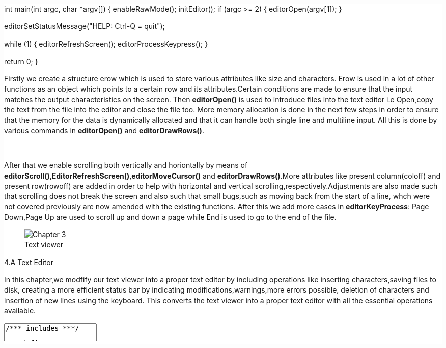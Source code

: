 int main(int argc, char *argv[]) {
  enableRawMode();
  initEditor();
  if (argc >= 2) {
    editorOpen(argv[1]);
  }

  editorSetStatusMessage("HELP: Ctrl-Q = quit");

  while (1) {
    editorRefreshScreen();
    editorProcessKeypress();
  }

  return 0;
        }

 </textarea>

<p>Firstly we create a structure erow which is used to store various attributes like size and characters. Erow is used in a lot of other functions as an object which points to a certain row and its attributes.Certain conditions are made to ensure that the input matches the output characteristics on the screen. Then <b>editorOpen()</b> is used to introduce files into the text editor i.e Open,copy the text from the file into the editor and close the file too. More memory allocation is done in the next few steps in order to ensure that the memory for the data is dynamically allocated and that it can handle both single line and multiline input. All this is done by various commands in <b>editorOpen()</b> and <b>editorDrawRows()</b>.</p><br>

 <p> After that we enable scrolling both vertically and horiontally by means of <b>editorScroll()</b>,<b>EditorRefreshScreen()</b>,<b>editorMoveCursor()</b> and <b>editorDrawRows()</b>.More attributes like present column(coloff) and present row(rowoff) are added in order to help with horizontal and vertical scrolling,respectively.Adjustments are also made such that scrolling does not break the screen and also such that small bugs,such as moving back from the start of a line, whch were not covered previously are now amended with the existing functions. After this we add more cases in <b>editorKeyProcess</b>: Page Down,Page Up are used to scroll up and down a page while End is used to go to the end of the file.</p>
    
  <figure>  
    <img src="https://imgur.com/FTTpfmB.png" alt="Chapter 3" width="600" height="400" class="image">
     <figcaption>Text viewer</figcaption>
  </figure>
   
   4.A Text Editor<br>
  
 <p>In this chapter,we modfify our text viewer into a proper text editor by including operations like inserting characters,saving files to disk, creating a more efficient status bar by indicating modifications,warnings,more errors possible, deletion of characters and insertion of new lines using the keyboard. This converts the text viewer into a proper text editor with all the essential operations available.</p> 
   <textarea>
/*** includes ***/

#define _DEFAULT_SOURCE
#define _BSD_SOURCE
#define _GNU_SOURCE
